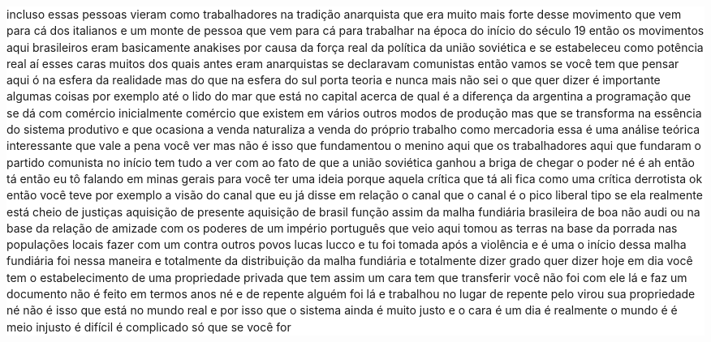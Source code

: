 incluso essas pessoas vieram como
trabalhadores na tradição anarquista que
era muito mais forte desse movimento que
vem para cá dos italianos e um monte de
pessoa que vem para cá para trabalhar na
época do início do século 19 então os
movimentos aqui brasileiros eram
basicamente anakises por causa da força
real da política da união soviética e se
estabeleceu como potência real aí esses
caras muitos dos quais antes eram
anarquistas se declaravam comunistas
então vamos
se você tem que pensar aqui ó na esfera
da realidade mas do que na esfera do sul
porta teoria e nunca mais não sei o que
quer dizer é importante algumas coisas
por exemplo até o lido do mar que está
no capital acerca de qual é a diferença
da argentina a programação que se dá com
comércio inicialmente comércio que
existem em vários outros modos de
produção mas que se transforma na
essência do sistema produtivo e que
ocasiona a venda naturaliza a venda do
próprio trabalho como mercadoria essa é
uma análise teórica interessante que
vale a pena você ver mas não é isso que
fundamentou o menino aqui que os
trabalhadores aqui que fundaram o
partido comunista no início tem tudo a
ver com ao fato de que a união soviética
ganhou a briga de chegar o poder né é
ah então tá então eu tô falando em minas
gerais para você ter uma ideia porque
aquela crítica que tá ali fica como uma
crítica derrotista ok então você teve
por exemplo a visão do canal que eu já
disse em relação o canal que o canal é o
pico liberal tipo se ela realmente está
cheio de justiças aquisição de presente
aquisição de brasil função assim da
malha fundiária brasileira de boa não
audi ou na base da relação de amizade
com os poderes de um império português
que veio aqui tomou as terras na base da
porrada nas populações locais fazer com
um contra outros povos lucas lucco
e tu foi tomada após a violência e é uma
o início dessa malha fundiária foi nessa
maneira e totalmente da distribuição da
malha fundiária e totalmente dizer grado
quer dizer hoje em dia você tem o
estabelecimento de uma propriedade
privada que tem assim um cara tem que
transferir você não foi com ele lá e faz
um documento não é feito em termos anos
né e de repente alguém foi lá e
trabalhou no lugar de repente pelo virou
sua propriedade né não é isso que está
no mundo real e por isso que o sistema
ainda é muito justo e o cara é um dia é
realmente o mundo é é meio injusto é
difícil é complicado só que se você for